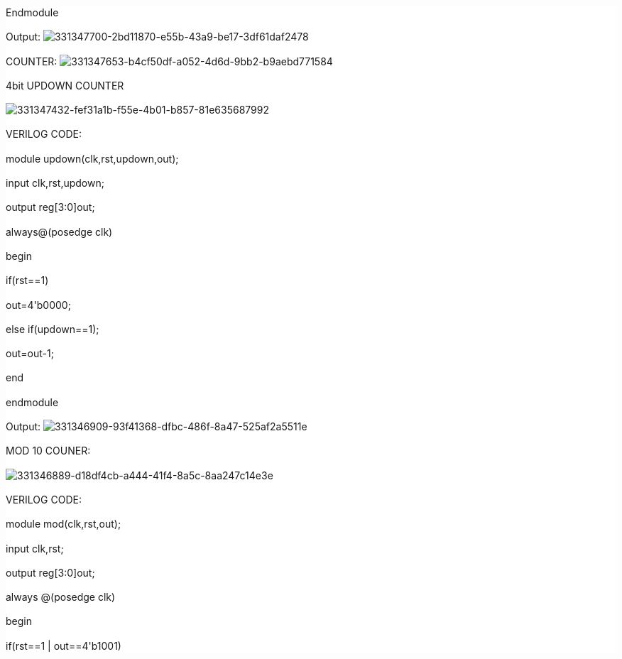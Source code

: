 Endmodule

 Output:
![331347700-2bd11870-e55b-43a9-be17-3df61daf2478](https://github.com/Udaychaitanya011/VLSI-LAB-EXP-4/assets/161430397/a2b8c99e-966e-4173-a878-9d2cca30b631)


 COUNTER:
![331347653-b4cf50df-a052-4d6d-9bb2-b9aebd771584](https://github.com/Udaychaitanya011/VLSI-LAB-EXP-4/assets/161430397/3e30f700-9182-47be-b2de-d26c8a87c6e3)


4bit UPDOWN COUNTER

![331347432-fef31a1b-f55e-4b01-b857-81e635687992](https://github.com/Udaychaitanya011/VLSI-LAB-EXP-4/assets/161430397/06f349b3-3fb1-4257-ab73-eb048f1970bb)


 VERILOG CODE:

module updown(clk,rst,updown,out);

input clk,rst,updown;

output reg[3:0]out;

always@(posedge clk)

begin

if(rst==1)

out=4'b0000;

else if(updown==1);

out=out-1;

end

endmodule

Output:
![331346909-93f41368-dfbc-486f-8a47-525af2a5511e](https://github.com/Udaychaitanya011/VLSI-LAB-EXP-4/assets/161430397/5480fedc-52d2-486b-998b-8c8daab4b900)


 MOD 10 COUNER:
 
![331346889-d18df4cb-a444-41f4-8a5c-8aa247c14e3e](https://github.com/Udaychaitanya011/VLSI-LAB-EXP-4/assets/161430397/e7e98869-0f96-45c8-a8d8-58f891c4010e)


VERILOG CODE:

module mod(clk,rst,out);

input clk,rst;

output reg[3:0]out;

always @(posedge clk)

begin

if(rst==1 | out==4'b1001)
